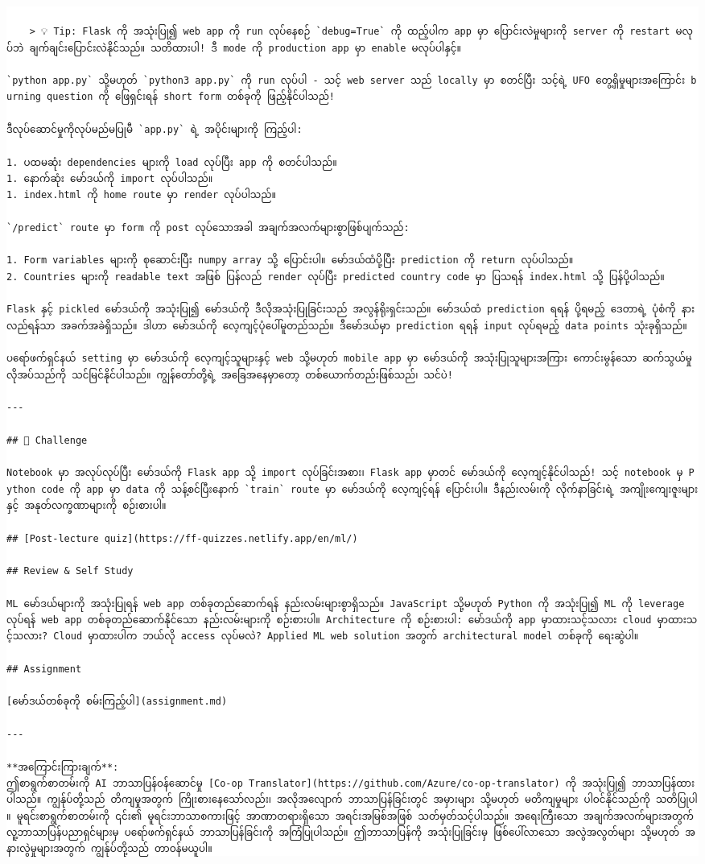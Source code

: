 ```

    > 💡 Tip: Flask ကို အသုံးပြု၍ web app ကို run လုပ်နေစဉ် `debug=True` ကို ထည့်ပါက app မှာ ပြောင်းလဲမှုများကို server ကို restart မလုပ်ဘဲ ချက်ချင်းပြောင်းလဲနိုင်သည်။ သတိထားပါ! ဒီ mode ကို production app မှာ enable မလုပ်ပါနှင့်။

`python app.py` သို့မဟုတ် `python3 app.py` ကို run လုပ်ပါ - သင့် web server သည် locally မှာ စတင်ပြီး သင့်ရဲ့ UFO တွေ့ရှိမှုများအကြောင်း burning question ကို ဖြေရှင်းရန် short form တစ်ခုကို ဖြည့်နိုင်ပါသည်!

ဒီလုပ်ဆောင်မှုကိုလုပ်မည်မပြုမီ `app.py` ရဲ့ အပိုင်းများကို ကြည့်ပါ:

1. ပထမဆုံး dependencies များကို load လုပ်ပြီး app ကို စတင်ပါသည်။
1. နောက်ဆုံး မော်ဒယ်ကို import လုပ်ပါသည်။
1. index.html ကို home route မှာ render လုပ်ပါသည်။

`/predict` route မှာ form ကို post လုပ်သောအခါ အချက်အလက်များစွာဖြစ်ပျက်သည်:

1. Form variables များကို စုဆောင်းပြီး numpy array သို့ ပြောင်းပါ။ မော်ဒယ်ထံပို့ပြီး prediction ကို return လုပ်ပါသည်။
2. Countries များကို readable text အဖြစ် ပြန်လည် render လုပ်ပြီး predicted country code မှာ ပြသရန် index.html သို့ ပြန်ပို့ပါသည်။

Flask နှင့် pickled မော်ဒယ်ကို အသုံးပြု၍ မော်ဒယ်ကို ဒီလိုအသုံးပြုခြင်းသည် အလွန်ရိုးရှင်းသည်။ မော်ဒယ်ထံ prediction ရရန် ပို့ရမည့် ဒေတာရဲ့ ပုံစံကို နားလည်ရန်သာ အခက်အခဲရှိသည်။ ဒါဟာ မော်ဒယ်ကို လေ့ကျင့်ပုံပေါ်မူတည်သည်။ ဒီမော်ဒယ်မှာ prediction ရရန် input လုပ်ရမည့် data points သုံးခုရှိသည်။

ပရော်ဖက်ရှင်နယ် setting မှာ မော်ဒယ်ကို လေ့ကျင့်သူများနှင့် web သို့မဟုတ် mobile app မှာ မော်ဒယ်ကို အသုံးပြုသူများအကြား ကောင်းမွန်သော ဆက်သွယ်မှုလိုအပ်သည်ကို သင်မြင်နိုင်ပါသည်။ ကျွန်တော်တို့ရဲ့ အခြေအနေမှာတော့ တစ်ယောက်တည်းဖြစ်သည်၊ သင်ပဲ!

---

## 🚀 Challenge

Notebook မှာ အလုပ်လုပ်ပြီး မော်ဒယ်ကို Flask app သို့ import လုပ်ခြင်းအစား၊ Flask app မှာတင် မော်ဒယ်ကို လေ့ကျင့်နိုင်ပါသည်! သင့် notebook မှ Python code ကို app မှာ data ကို သန့်စင်ပြီးနောက် `train` route မှာ မော်ဒယ်ကို လေ့ကျင့်ရန် ပြောင်းပါ။ ဒီနည်းလမ်းကို လိုက်နာခြင်းရဲ့ အကျိုးကျေးဇူးများနှင့် အနုတ်လက္ခဏာများကို စဉ်းစားပါ။

## [Post-lecture quiz](https://ff-quizzes.netlify.app/en/ml/)

## Review & Self Study

ML မော်ဒယ်များကို အသုံးပြုရန် web app တစ်ခုတည်ဆောက်ရန် နည်းလမ်းများစွာရှိသည်။ JavaScript သို့မဟုတ် Python ကို အသုံးပြု၍ ML ကို leverage လုပ်ရန် web app တစ်ခုတည်ဆောက်နိုင်သော နည်းလမ်းများကို စဉ်းစားပါ။ Architecture ကို စဉ်းစားပါ: မော်ဒယ်ကို app မှာထားသင့်သလား cloud မှာထားသင့်သလား? Cloud မှာထားပါက ဘယ်လို access လုပ်မလဲ? Applied ML web solution အတွက် architectural model တစ်ခုကို ရေးဆွဲပါ။

## Assignment

[မော်ဒယ်တစ်ခုကို စမ်းကြည့်ပါ](assignment.md)

---

**အကြောင်းကြားချက်**:  
ဤစာရွက်စာတမ်းကို AI ဘာသာပြန်ဝန်ဆောင်မှု [Co-op Translator](https://github.com/Azure/co-op-translator) ကို အသုံးပြု၍ ဘာသာပြန်ထားပါသည်။ ကျွန်ုပ်တို့သည် တိကျမှုအတွက် ကြိုးစားနေသော်လည်း၊ အလိုအလျောက် ဘာသာပြန်ခြင်းတွင် အမှားများ သို့မဟုတ် မတိကျမှုများ ပါဝင်နိုင်သည်ကို သတိပြုပါ။ မူရင်းစာရွက်စာတမ်းကို ၎င်း၏ မူရင်းဘာသာစကားဖြင့် အာဏာတရားရှိသော အရင်းအမြစ်အဖြစ် သတ်မှတ်သင့်ပါသည်။ အရေးကြီးသော အချက်အလက်များအတွက် လူ့ဘာသာပြန်ပညာရှင်များမှ ပရော်ဖက်ရှင်နယ် ဘာသာပြန်ခြင်းကို အကြံပြုပါသည်။ ဤဘာသာပြန်ကို အသုံးပြုခြင်းမှ ဖြစ်ပေါ်လာသော အလွဲအလွတ်များ သို့မဟုတ် အနားလွဲမှုများအတွက် ကျွန်ုပ်တို့သည် တာဝန်မယူပါ။